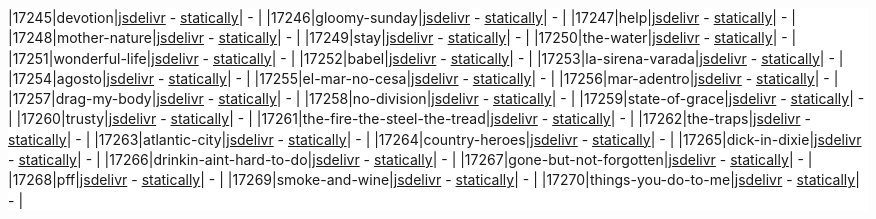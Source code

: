 |17245|devotion|[jsdelivr](https://cdn.jsdelivr.net/gh/dbchord/c1-1-3/15001-20000/17001-17500/devotion.webp) - [statically](https://cdn.statically.io/gh/dbchord/c1-1-3/i/15001-20000/17001-17500/devotion.webp)| - |
|17246|gloomy-sunday|[jsdelivr](https://cdn.jsdelivr.net/gh/dbchord/c1-1-3/15001-20000/17001-17500/gloomy-sunday.webp) - [statically](https://cdn.statically.io/gh/dbchord/c1-1-3/i/15001-20000/17001-17500/gloomy-sunday.webp)| - |
|17247|help|[jsdelivr](https://cdn.jsdelivr.net/gh/dbchord/c1-1-3/15001-20000/17001-17500/help.webp) - [statically](https://cdn.statically.io/gh/dbchord/c1-1-3/i/15001-20000/17001-17500/help.webp)| - |
|17248|mother-nature|[jsdelivr](https://cdn.jsdelivr.net/gh/dbchord/c1-1-3/15001-20000/17001-17500/mother-nature.webp) - [statically](https://cdn.statically.io/gh/dbchord/c1-1-3/i/15001-20000/17001-17500/mother-nature.webp)| - |
|17249|stay|[jsdelivr](https://cdn.jsdelivr.net/gh/dbchord/c1-1-3/15001-20000/17001-17500/stay.webp) - [statically](https://cdn.statically.io/gh/dbchord/c1-1-3/i/15001-20000/17001-17500/stay.webp)| - |
|17250|the-water|[jsdelivr](https://cdn.jsdelivr.net/gh/dbchord/c1-1-3/15001-20000/17001-17500/the-water.webp) - [statically](https://cdn.statically.io/gh/dbchord/c1-1-3/i/15001-20000/17001-17500/the-water.webp)| - |
|17251|wonderful-life|[jsdelivr](https://cdn.jsdelivr.net/gh/dbchord/c1-1-3/15001-20000/17001-17500/wonderful-life.webp) - [statically](https://cdn.statically.io/gh/dbchord/c1-1-3/i/15001-20000/17001-17500/wonderful-life.webp)| - |
|17252|babel|[jsdelivr](https://cdn.jsdelivr.net/gh/dbchord/c1-1-3/15001-20000/17001-17500/babel.webp) - [statically](https://cdn.statically.io/gh/dbchord/c1-1-3/i/15001-20000/17001-17500/babel.webp)| - |
|17253|la-sirena-varada|[jsdelivr](https://cdn.jsdelivr.net/gh/dbchord/c1-1-3/15001-20000/17001-17500/la-sirena-varada.webp) - [statically](https://cdn.statically.io/gh/dbchord/c1-1-3/i/15001-20000/17001-17500/la-sirena-varada.webp)| - |
|17254|agosto|[jsdelivr](https://cdn.jsdelivr.net/gh/dbchord/c1-1-3/15001-20000/17001-17500/agosto.webp) - [statically](https://cdn.statically.io/gh/dbchord/c1-1-3/i/15001-20000/17001-17500/agosto.webp)| - |
|17255|el-mar-no-cesa|[jsdelivr](https://cdn.jsdelivr.net/gh/dbchord/c1-1-3/15001-20000/17001-17500/el-mar-no-cesa.webp) - [statically](https://cdn.statically.io/gh/dbchord/c1-1-3/i/15001-20000/17001-17500/el-mar-no-cesa.webp)| - |
|17256|mar-adentro|[jsdelivr](https://cdn.jsdelivr.net/gh/dbchord/c1-1-3/15001-20000/17001-17500/mar-adentro.webp) - [statically](https://cdn.statically.io/gh/dbchord/c1-1-3/i/15001-20000/17001-17500/mar-adentro.webp)| - |
|17257|drag-my-body|[jsdelivr](https://cdn.jsdelivr.net/gh/dbchord/c1-1-3/15001-20000/17001-17500/drag-my-body.webp) - [statically](https://cdn.statically.io/gh/dbchord/c1-1-3/i/15001-20000/17001-17500/drag-my-body.webp)| - |
|17258|no-division|[jsdelivr](https://cdn.jsdelivr.net/gh/dbchord/c1-1-3/15001-20000/17001-17500/no-division.webp) - [statically](https://cdn.statically.io/gh/dbchord/c1-1-3/i/15001-20000/17001-17500/no-division.webp)| - |
|17259|state-of-grace|[jsdelivr](https://cdn.jsdelivr.net/gh/dbchord/c1-1-3/15001-20000/17001-17500/state-of-grace.webp) - [statically](https://cdn.statically.io/gh/dbchord/c1-1-3/i/15001-20000/17001-17500/state-of-grace.webp)| - |
|17260|trusty|[jsdelivr](https://cdn.jsdelivr.net/gh/dbchord/c1-1-3/15001-20000/17001-17500/trusty.webp) - [statically](https://cdn.statically.io/gh/dbchord/c1-1-3/i/15001-20000/17001-17500/trusty.webp)| - |
|17261|the-fire-the-steel-the-tread|[jsdelivr](https://cdn.jsdelivr.net/gh/dbchord/c1-1-3/15001-20000/17001-17500/the-fire-the-steel-the-tread.webp) - [statically](https://cdn.statically.io/gh/dbchord/c1-1-3/i/15001-20000/17001-17500/the-fire-the-steel-the-tread.webp)| - |
|17262|the-traps|[jsdelivr](https://cdn.jsdelivr.net/gh/dbchord/c1-1-3/15001-20000/17001-17500/the-traps.webp) - [statically](https://cdn.statically.io/gh/dbchord/c1-1-3/i/15001-20000/17001-17500/the-traps.webp)| - |
|17263|atlantic-city|[jsdelivr](https://cdn.jsdelivr.net/gh/dbchord/c1-1-3/15001-20000/17001-17500/atlantic-city.webp) - [statically](https://cdn.statically.io/gh/dbchord/c1-1-3/i/15001-20000/17001-17500/atlantic-city.webp)| - |
|17264|country-heroes|[jsdelivr](https://cdn.jsdelivr.net/gh/dbchord/c1-1-3/15001-20000/17001-17500/country-heroes.webp) - [statically](https://cdn.statically.io/gh/dbchord/c1-1-3/i/15001-20000/17001-17500/country-heroes.webp)| - |
|17265|dick-in-dixie|[jsdelivr](https://cdn.jsdelivr.net/gh/dbchord/c1-1-3/15001-20000/17001-17500/dick-in-dixie.webp) - [statically](https://cdn.statically.io/gh/dbchord/c1-1-3/i/15001-20000/17001-17500/dick-in-dixie.webp)| - |
|17266|drinkin-aint-hard-to-do|[jsdelivr](https://cdn.jsdelivr.net/gh/dbchord/c1-1-3/15001-20000/17001-17500/drinkin-aint-hard-to-do.webp) - [statically](https://cdn.statically.io/gh/dbchord/c1-1-3/i/15001-20000/17001-17500/drinkin-aint-hard-to-do.webp)| - |
|17267|gone-but-not-forgotten|[jsdelivr](https://cdn.jsdelivr.net/gh/dbchord/c1-1-3/15001-20000/17001-17500/gone-but-not-forgotten.webp) - [statically](https://cdn.statically.io/gh/dbchord/c1-1-3/i/15001-20000/17001-17500/gone-but-not-forgotten.webp)| - |
|17268|pff|[jsdelivr](https://cdn.jsdelivr.net/gh/dbchord/c1-1-3/15001-20000/17001-17500/pff.webp) - [statically](https://cdn.statically.io/gh/dbchord/c1-1-3/i/15001-20000/17001-17500/pff.webp)| - |
|17269|smoke-and-wine|[jsdelivr](https://cdn.jsdelivr.net/gh/dbchord/c1-1-3/15001-20000/17001-17500/smoke-and-wine.webp) - [statically](https://cdn.statically.io/gh/dbchord/c1-1-3/i/15001-20000/17001-17500/smoke-and-wine.webp)| - |
|17270|things-you-do-to-me|[jsdelivr](https://cdn.jsdelivr.net/gh/dbchord/c1-1-3/15001-20000/17001-17500/things-you-do-to-me.webp) - [statically](https://cdn.statically.io/gh/dbchord/c1-1-3/i/15001-20000/17001-17500/things-you-do-to-me.webp)| - |